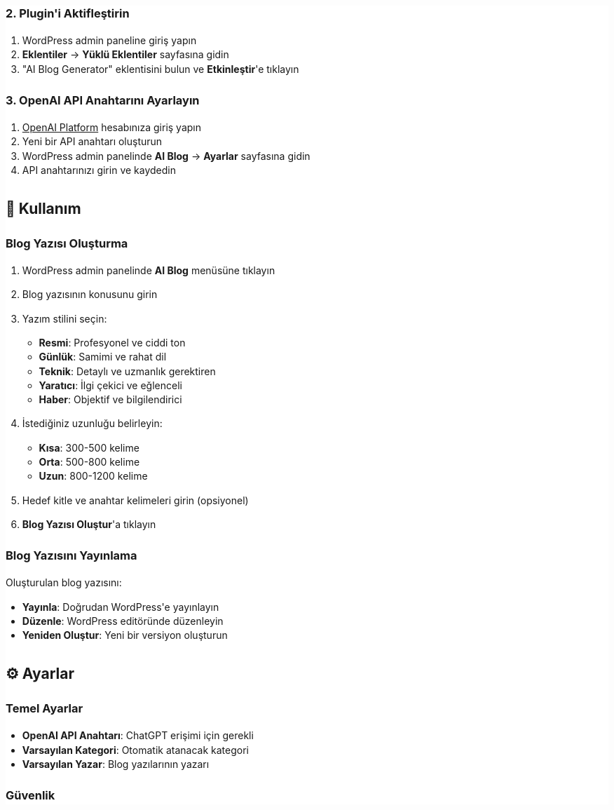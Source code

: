 ### 2. Plugin'i Aktifleştirin

1. WordPress admin paneline giriş yapın
2. **Eklentiler** → **Yüklü Eklentiler** sayfasına gidin
3. "AI Blog Generator" eklentisini bulun ve **Etkinleştir**'e tıklayın

### 3. OpenAI API Anahtarını Ayarlayın

1. [OpenAI Platform](https://platform.openai.com/api-keys) hesabınıza giriş yapın
2. Yeni bir API anahtarı oluşturun
3. WordPress admin panelinde **AI Blog** → **Ayarlar** sayfasına gidin
4. API anahtarınızı girin ve kaydedin

## 🎯 Kullanım

### Blog Yazısı Oluşturma

1. WordPress admin panelinde **AI Blog** menüsüne tıklayın
2. Blog yazısının konusunu girin
3. Yazım stilini seçin:
   - **Resmi**: Profesyonel ve ciddi ton
   - **Günlük**: Samimi ve rahat dil
   - **Teknik**: Detaylı ve uzmanlık gerektiren
   - **Yaratıcı**: İlgi çekici ve eğlenceli
   - **Haber**: Objektif ve bilgilendirici

4. İstediğiniz uzunluğu belirleyin:
   - **Kısa**: 300-500 kelime
   - **Orta**: 500-800 kelime
   - **Uzun**: 800-1200 kelime

5. Hedef kitle ve anahtar kelimeleri girin (opsiyonel)
6. **Blog Yazısı Oluştur**'a tıklayın

### Blog Yazısını Yayınlama

Oluşturulan blog yazısını:
- **Yayınla**: Doğrudan WordPress'e yayınlayın
- **Düzenle**: WordPress editöründe düzenleyin
- **Yeniden Oluştur**: Yeni bir versiyon oluşturun

## ⚙️ Ayarlar

### Temel Ayarlar

- **OpenAI API Anahtarı**: ChatGPT erişimi için gerekli
- **Varsayılan Kategori**: Otomatik atanacak kategori
- **Varsayılan Yazar**: Blog yazılarının yazarı

### Güvenlik
